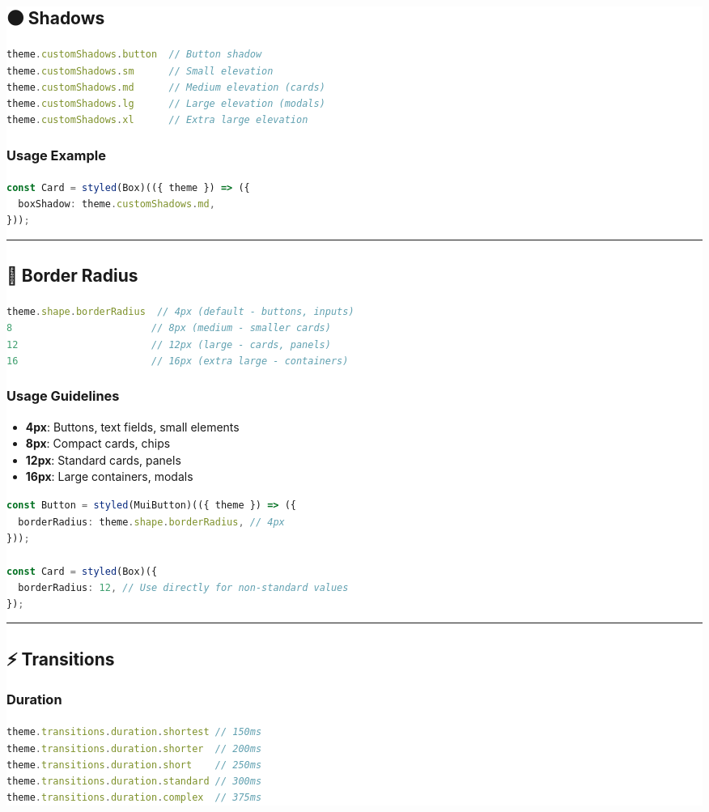 ## 🌑 Shadows

```typescript
theme.customShadows.button  // Button shadow
theme.customShadows.sm      // Small elevation
theme.customShadows.md      // Medium elevation (cards)
theme.customShadows.lg      // Large elevation (modals)
theme.customShadows.xl      // Extra large elevation
```

### Usage Example

```typescript
const Card = styled(Box)(({ theme }) => ({
  boxShadow: theme.customShadows.md,
}));
```

---

## 🔘 Border Radius

```typescript
theme.shape.borderRadius  // 4px (default - buttons, inputs)
8                        // 8px (medium - smaller cards)
12                       // 12px (large - cards, panels)
16                       // 16px (extra large - containers)
```

### Usage Guidelines

- **4px**: Buttons, text fields, small elements
- **8px**: Compact cards, chips
- **12px**: Standard cards, panels
- **16px**: Large containers, modals

```typescript
const Button = styled(MuiButton)(({ theme }) => ({
  borderRadius: theme.shape.borderRadius, // 4px
}));

const Card = styled(Box)({
  borderRadius: 12, // Use directly for non-standard values
});
```

---

## ⚡ Transitions

### Duration

```typescript
theme.transitions.duration.shortest // 150ms
theme.transitions.duration.shorter  // 200ms
theme.transitions.duration.short    // 250ms
theme.transitions.duration.standard // 300ms
theme.transitions.duration.complex  // 375ms
```
